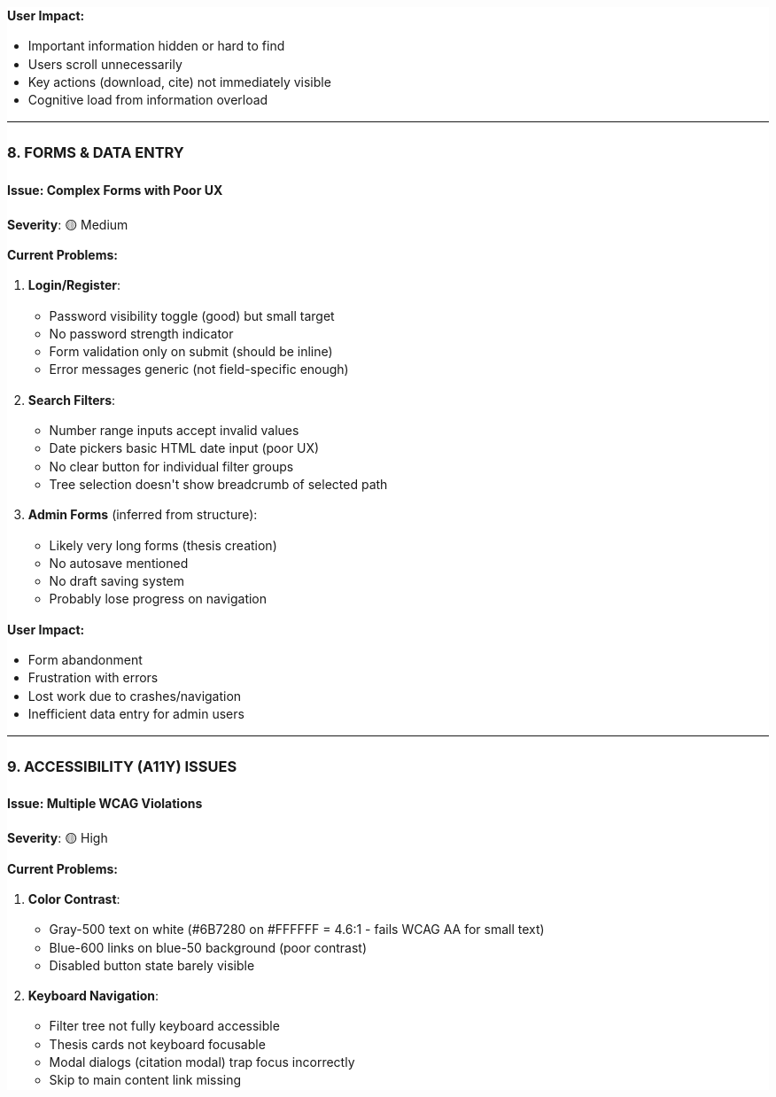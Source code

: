 **User Impact:**
- Important information hidden or hard to find
- Users scroll unnecessarily
- Key actions (download, cite) not immediately visible
- Cognitive load from information overload

---

### 8. FORMS & DATA ENTRY

#### Issue: Complex Forms with Poor UX
**Severity**: 🟡 Medium

**Current Problems:**
1. **Login/Register**:
   - Password visibility toggle (good) but small target
   - No password strength indicator
   - Form validation only on submit (should be inline)
   - Error messages generic (not field-specific enough)

2. **Search Filters**:
   - Number range inputs accept invalid values
   - Date pickers basic HTML date input (poor UX)
   - No clear button for individual filter groups
   - Tree selection doesn't show breadcrumb of selected path

3. **Admin Forms** (inferred from structure):
   - Likely very long forms (thesis creation)
   - No autosave mentioned
   - No draft saving system
   - Probably lose progress on navigation

**User Impact:**
- Form abandonment
- Frustration with errors
- Lost work due to crashes/navigation
- Inefficient data entry for admin users

---

### 9. ACCESSIBILITY (A11Y) ISSUES

#### Issue: Multiple WCAG Violations
**Severity**: 🟡 High

**Current Problems:**
1. **Color Contrast**:
   - Gray-500 text on white (#6B7280 on #FFFFFF = 4.6:1 - fails WCAG AA for small text)
   - Blue-600 links on blue-50 background (poor contrast)
   - Disabled button state barely visible

2. **Keyboard Navigation**:
   - Filter tree not fully keyboard accessible
   - Thesis cards not keyboard focusable
   - Modal dialogs (citation modal) trap focus incorrectly
   - Skip to main content link missing
